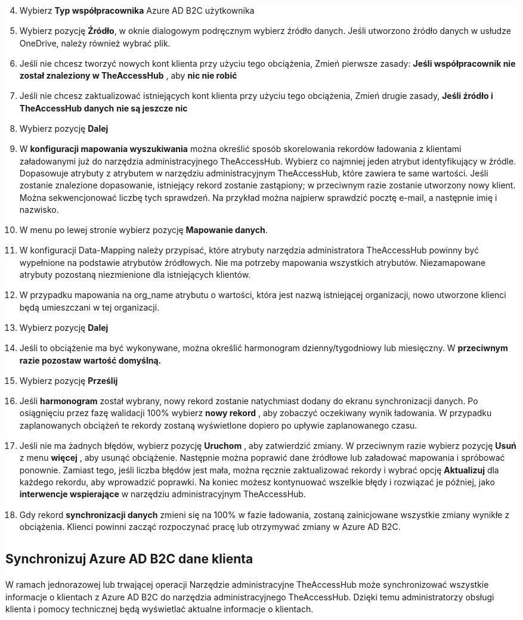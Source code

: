 4. Wybierz **Typ współpracownika** Azure AD B2C użytkownika

5. Wybierz pozycję **Źródło**, w oknie dialogowym podręcznym wybierz źródło danych. Jeśli utworzono źródło danych w usłudze OneDrive, należy również wybrać plik.

6. Jeśli nie chcesz tworzyć nowych kont klienta przy użyciu tego obciążenia, Zmień pierwsze zasady: **Jeśli współpracownik nie został znaleziony w TheAccessHub** , aby **nic nie robić**

7. Jeśli nie chcesz zaktualizować istniejących kont klienta przy użyciu tego obciążenia, Zmień drugie zasady, **Jeśli źródło i TheAccessHub danych** **nie są jeszcze nic**

8. Wybierz pozycję **Dalej**

9. W **konfiguracji mapowania wyszukiwania** można określić sposób skorelowania rekordów ładowania z klientami załadowanymi już do narzędzia administracyjnego TheAccessHub. Wybierz co najmniej jeden atrybut identyfikujący w źródle. Dopasowuje atrybuty z atrybutem w narzędziu administracyjnym TheAccessHub, które zawiera te same wartości. Jeśli zostanie znalezione dopasowanie, istniejący rekord zostanie zastąpiony; w przeciwnym razie zostanie utworzony nowy klient. Można sekwencjonować liczbę tych sprawdzeń. Na przykład można najpierw sprawdzić pocztę e-mail, a następnie imię i nazwisko.

10. W menu po lewej stronie wybierz pozycję **Mapowanie danych**.

11. W konfiguracji Data-Mapping należy przypisać, które atrybuty narzędzia administratora TheAccessHub powinny być wypełnione na podstawie atrybutów źródłowych. Nie ma potrzeby mapowania wszystkich atrybutów. Niezamapowane atrybuty pozostaną niezmienione dla istniejących klientów.

12. W przypadku mapowania na org_name atrybutu o wartości, która jest nazwą istniejącej organizacji, nowo utworzone klienci będą umieszczani w tej organizacji.

13. Wybierz pozycję **Dalej**

14. Jeśli to obciążenie ma być wykonywane, można określić harmonogram dzienny/tygodniowy lub miesięczny. W **przeciwnym razie pozostaw wartość domyślną.**

15. Wybierz pozycję **Prześlij**

16. Jeśli **harmonogram** został wybrany, nowy rekord zostanie natychmiast dodany do ekranu synchronizacji danych. Po osiągnięciu przez fazę walidacji 100% wybierz **nowy rekord** , aby zobaczyć oczekiwany wynik ładowania. W przypadku zaplanowanych obciążeń te rekordy zostaną wyświetlone dopiero po upływie zaplanowanego czasu.

17. Jeśli nie ma żadnych błędów, wybierz pozycję **Uruchom** , aby zatwierdzić zmiany. W przeciwnym razie wybierz pozycję **Usuń** z menu **więcej** , aby usunąć obciążenie. Następnie można poprawić dane źródłowe lub załadować mapowania i spróbować ponownie. Zamiast tego, jeśli liczba błędów jest mała, można ręcznie zaktualizować rekordy i wybrać opcję **Aktualizuj** dla każdego rekordu, aby wprowadzić poprawki. Na koniec możesz kontynuować wszelkie błędy i rozwiązać je później, jako **interwencje wspierające** w narzędziu administracyjnym TheAccessHub.

18. Gdy rekord **synchronizacji danych** zmieni się na 100% w fazie ładowania, zostaną zainicjowane wszystkie zmiany wynikłe z obciążenia. Klienci powinni zacząć rozpoczynać pracę lub otrzymywać zmiany w Azure AD B2C.

## <a name="synchronize-azure-ad-b2c-customer-data"></a>Synchronizuj Azure AD B2C dane klienta 

W ramach jednorazowej lub trwającej operacji Narzędzie administracyjne TheAccessHub może synchronizować wszystkie informacje o klientach z Azure AD B2C do narzędzia administracyjnego TheAccessHub. Dzięki temu administratorzy obsługi klienta i pomocy technicznej będą wyświetlać aktualne informacje o klientach.
